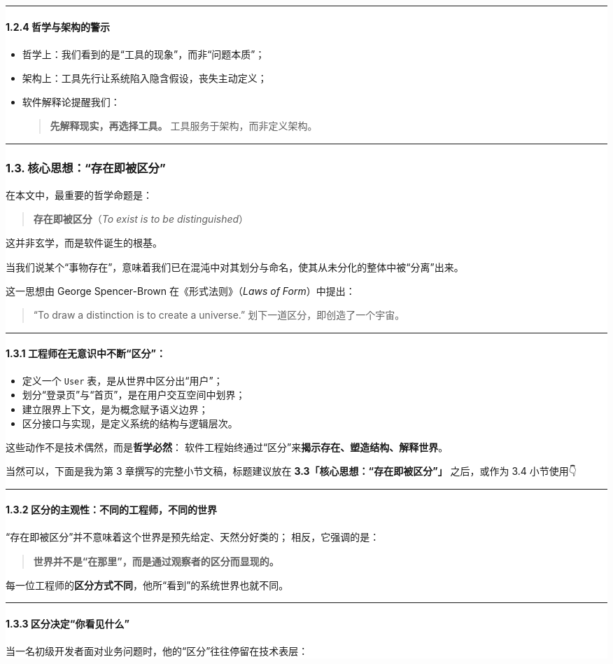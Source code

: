 ------

#### 1.2.4 哲学与架构的警示

- 哲学上：我们看到的是“工具的现象”，而非“问题本质”；
- 架构上：工具先行让系统陷入隐含假设，丧失主动定义；
- 软件解释论提醒我们：

  > **先解释现实，再选择工具。**
  > 工具服务于架构，而非定义架构。

------

### 1.3. 核心思想：“存在即被区分”

在本文中，最重要的哲学命题是：

> **存在即被区分**（*To exist is to be distinguished*）

这并非玄学，而是软件诞生的根基。

当我们说某个“事物存在”，意味着我们已在混沌中对其划分与命名，使其从未分化的整体中被“分离”出来。

这一思想由 George Spencer-Brown 在《形式法则》（*Laws of Form*）中提出：

> “To draw a distinction is to create a universe.”
>  划下一道区分，即创造了一个宇宙。

------

#### 1.3.1 工程师在无意识中不断“区分”：

- 定义一个 `User` 表，是从世界中区分出“用户”；
- 划分“登录页”与“首页”，是在用户交互空间中划界；
- 建立限界上下文，是为概念赋予语义边界；
- 区分接口与实现，是定义系统的结构与逻辑层次。

这些动作不是技术偶然，而是**哲学必然**：
软件工程始终通过“区分”来**揭示存在、塑造结构、解释世界**。

当然可以，下面是我为第 3 章撰写的完整小节文稿，标题建议放在 **3.3「核心思想：“存在即被区分”」** 之后，或作为 3.4 小节使用👇

---

#### 1.3.2 区分的主观性：不同的工程师，不同的世界

“存在即被区分”并不意味着这个世界是预先给定、天然分好类的；
相反，它强调的是：

> **世界并不是“在那里”，而是通过观察者的区分而显现的。**

每一位工程师的**区分方式不同**，他所“看到”的系统世界也就不同。

---

#### 1.3.3 区分决定“你看见什么”

当一名初级开发者面对业务问题时，他的“区分”往往停留在技术表层：
